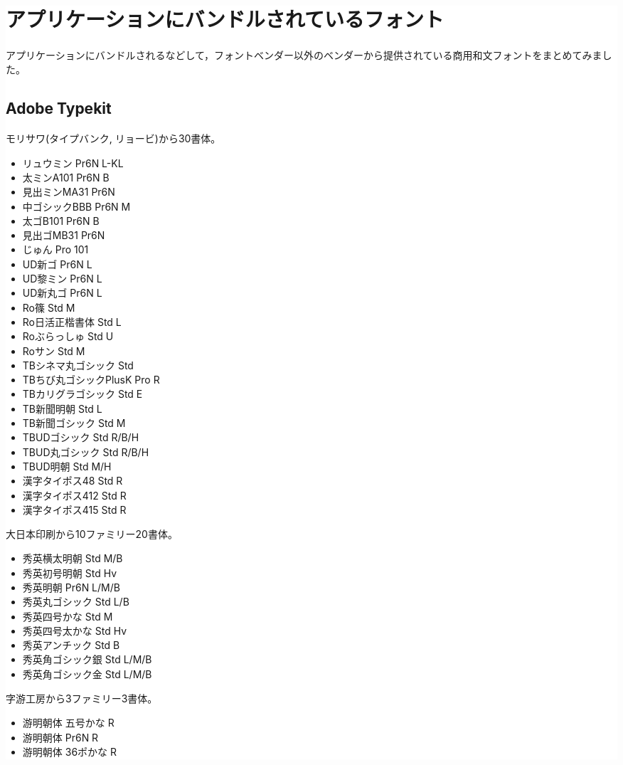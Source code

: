アプリケーションにバンドルされているフォント
============================================

アプリケーションにバンドルされるなどして，フォントベンダー以外のベンダーから提供されている商用和文フォントをまとめてみました。


Adobe Typekit
-------------

モリサワ(タイプバンク, リョービ)から30書体。

* リュウミン Pr6N L-KL
* 太ミンA101 Pr6N B
* 見出ミンMA31 Pr6N
* 中ゴシックBBB Pr6N M
* 太ゴB101 Pr6N B
* 見出ゴMB31 Pr6N
* じゅん Pro 101
* UD新ゴ Pr6N L
* UD黎ミン Pr6N L
* UD新丸ゴ Pr6N L
* Ro篠 Std M
* Ro日活正楷書体 Std L
* Roぶらっしゅ Std U
* Roサン Std M
* TBシネマ丸ゴシック Std
* TBちび丸ゴシックPlusK Pro R
* TBカリグラゴシック Std E
* TB新聞明朝 Std L
* TB新聞ゴシック Std M 
* TBUDゴシック Std R/B/H
* TBUD丸ゴシック Std R/B/H
* TBUD明朝 Std M/H
* 漢字タイポス48 Std R
* 漢字タイポス412 Std R
* 漢字タイポス415 Std R


大日本印刷から10ファミリー20書体。

* 秀英横太明朝 Std M/B
* 秀英初号明朝 Std Hv
* 秀英明朝 Pr6N L/M/B
* 秀英丸ゴシック Std L/B
* 秀英四号かな Std M
* 秀英四号太かな Std Hv
* 秀英アンチック Std B
* 秀英角ゴシック銀 Std L/M/B
* 秀英角ゴシック金 Std L/M/B


字游工房から3ファミリー3書体。

* 游明朝体 五号かな R
* 游明朝体 Pr6N R
* 游明朝体 36ポかな R
